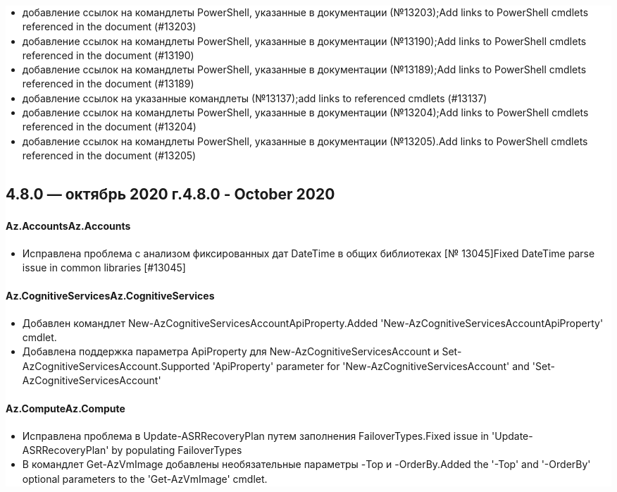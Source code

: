   * <span data-ttu-id="c1b1c-255">добавление ссылок на командлеты PowerShell, указанные в документации (№13203);</span><span class="sxs-lookup"><span data-stu-id="c1b1c-255">Add links to PowerShell cmdlets referenced in the document (#13203)</span></span>
  * <span data-ttu-id="c1b1c-256">добавление ссылок на командлеты PowerShell, указанные в документации (№13190);</span><span class="sxs-lookup"><span data-stu-id="c1b1c-256">Add links to PowerShell cmdlets referenced in the document (#13190)</span></span>
  * <span data-ttu-id="c1b1c-257">добавление ссылок на командлеты PowerShell, указанные в документации (№13189);</span><span class="sxs-lookup"><span data-stu-id="c1b1c-257">Add links to PowerShell cmdlets referenced in the document (#13189)</span></span>
  * <span data-ttu-id="c1b1c-258">добавление ссылок на указанные командлеты (№13137);</span><span class="sxs-lookup"><span data-stu-id="c1b1c-258">add links to referenced cmdlets (#13137)</span></span>
  * <span data-ttu-id="c1b1c-259">добавление ссылок на командлеты PowerShell, указанные в документации (№13204);</span><span class="sxs-lookup"><span data-stu-id="c1b1c-259">Add links to PowerShell cmdlets referenced in the document (#13204)</span></span>
  * <span data-ttu-id="c1b1c-260">добавление ссылок на командлеты PowerShell, указанные в документации (№13205).</span><span class="sxs-lookup"><span data-stu-id="c1b1c-260">Add links to PowerShell cmdlets referenced in the document (#13205)</span></span>

## <a name="480---october-2020"></a><span data-ttu-id="c1b1c-261">4.8.0 — октябрь 2020 г.</span><span class="sxs-lookup"><span data-stu-id="c1b1c-261">4.8.0 - October 2020</span></span>
#### <a name="azaccounts"></a><span data-ttu-id="c1b1c-262">Az.Accounts</span><span class="sxs-lookup"><span data-stu-id="c1b1c-262">Az.Accounts</span></span>
* <span data-ttu-id="c1b1c-263">Исправлена проблема с анализом фиксированных дат DateTime в общих библиотеках [№ 13045]</span><span class="sxs-lookup"><span data-stu-id="c1b1c-263">Fixed DateTime parse issue in common libraries [#13045]</span></span>

#### <a name="azcognitiveservices"></a><span data-ttu-id="c1b1c-264">Az.CognitiveServices</span><span class="sxs-lookup"><span data-stu-id="c1b1c-264">Az.CognitiveServices</span></span>
* <span data-ttu-id="c1b1c-265">Добавлен командлет New-AzCognitiveServicesAccountApiProperty.</span><span class="sxs-lookup"><span data-stu-id="c1b1c-265">Added 'New-AzCognitiveServicesAccountApiProperty' cmdlet.</span></span>
* <span data-ttu-id="c1b1c-266">Добавлена поддержка параметра ApiProperty для New-AzCognitiveServicesAccount и Set-AzCognitiveServicesAccount.</span><span class="sxs-lookup"><span data-stu-id="c1b1c-266">Supported 'ApiProperty' parameter for 'New-AzCognitiveServicesAccount' and 'Set-AzCognitiveServicesAccount'</span></span>

#### <a name="azcompute"></a><span data-ttu-id="c1b1c-267">Az.Compute</span><span class="sxs-lookup"><span data-stu-id="c1b1c-267">Az.Compute</span></span>
* <span data-ttu-id="c1b1c-268">Исправлена проблема в Update-ASRRecoveryPlan путем заполнения FailoverTypes.</span><span class="sxs-lookup"><span data-stu-id="c1b1c-268">Fixed issue in 'Update-ASRRecoveryPlan' by populating FailoverTypes</span></span>
* <span data-ttu-id="c1b1c-269">В командлет Get-AzVmImage добавлены необязательные параметры -Top и -OrderBy.</span><span class="sxs-lookup"><span data-stu-id="c1b1c-269">Added the '-Top' and '-OrderBy' optional parameters to the 'Get-AzVmImage' cmdlet.</span></span> 
